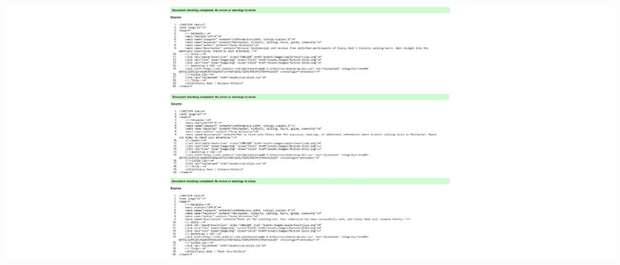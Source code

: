 <div align="center">
   <img src="docs/images/html-validator-reviews.webp" alt="W3C HTML Validator Result Reviews Page" width="400">
</div>

<div align="center">
   <img src="docs/images/html-validator-contact.webp" alt="W3C HTML Validator Result Contact Page" width="400">
</div>

<div align="center">
   <img src="docs/images/html-validator-success.webp" alt="W3C HTML Validator Result Success Page" width="400">
</div>

<div align="center">